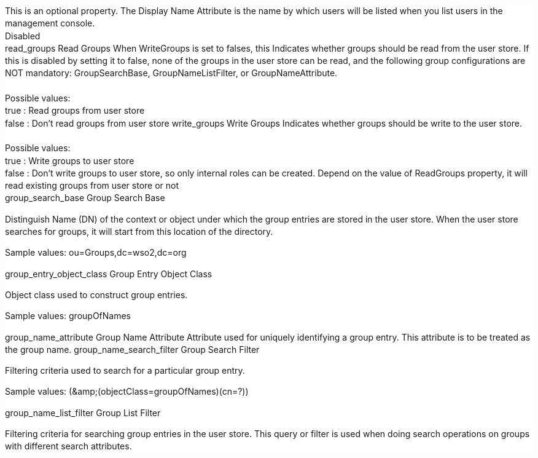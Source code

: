 <td>This is an optional property. The Display Name Attribute is the name by which users will be listed when you list users in the management console.</td>
</tr>
<tr class="odd">
<td><br />
</td>
<td>Disabled</td>
<td><br />
</td>
</tr>
<tr class="even">
<td>read_groups</td>
<td>Read Groups</td>
<td>When WriteGroups is set to falses, this Indicates whether groups should be read from the user store. If this is disabled by setting it to false, none of the groups in the user store can be read, and the following group configurations are NOT mandatory: GroupSearchBase, GroupNameListFilter, or GroupNameAttribute.<br />
<br />
Possible values:<br />
true : Read groups from user store<br />
false : Don’t read groups from user store</td>
</tr>
<tr class="odd">
<td>write_groups</td>
<td>Write Groups</td>
<td>Indicates whether groups should be write to the user store.<br />
<br />
Possible values:<br />
true : Write groups to user store<br />
false : Don’t write groups to user store, so only internal roles can be created. Depend on the value of ReadGroups property, it will read existing groups from user store or not<br />
</td>
</tr>
<tr class="even">
<td>group_search_base</td>
<td>Group Search Base</td>
<td><p>Distinguish Name (DN) of the context or object under which the group entries are stored in the user store. When the user store searches for groups, it will start from this location of the directory.</p>
<p>Sample values: ou=Groups,dc=wso2,dc=org</p></td>
</tr>
<tr class="odd">
<td>group_entry_object_class</td>
<td>Group Entry Object Class</td>
<td><p>Object class used to construct group entries.</p>
<p>Sample values: groupOfNames</p></td>
</tr>
<tr class="even">
<td>group_name_attribute</td>
<td>Group Name Attribute</td>
<td>Attribute used for uniquely identifying a group entry. This attribute is to be treated as the group name.</td>
</tr>
<tr class="odd">
<td>group_name_search_filter</td>
<td>Group Search Filter</td>
<td><p>Filtering criteria used to search for a particular group entry.</p>
<p>Sample values: (&amp;amp;(objectClass=groupOfNames)(cn=?))</p></td>
</tr>
<tr class="even">
<td>group_name_list_filter</td>
<td>Group List Filter</td>
<td><p>Filtering criteria for searching group entries in the user store. This query or filter is used when doing search operations on groups with different search attributes.</p>